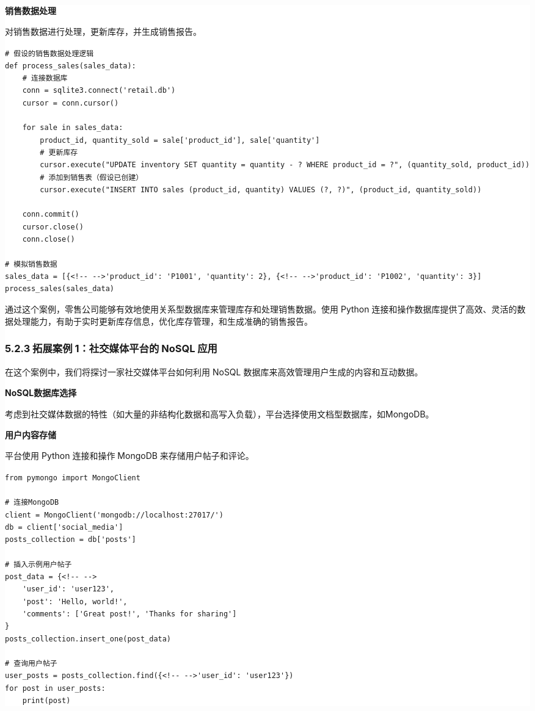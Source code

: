 **销售数据处理**

对销售数据进行处理，更新库存，并生成销售报告。

```
# 假设的销售数据处理逻辑
def process_sales(sales_data):
    # 连接数据库
    conn = sqlite3.connect('retail.db')
    cursor = conn.cursor()

    for sale in sales_data:
        product_id, quantity_sold = sale['product_id'], sale['quantity']
        # 更新库存
        cursor.execute("UPDATE inventory SET quantity = quantity - ? WHERE product_id = ?", (quantity_sold, product_id))
        # 添加到销售表（假设已创建）
        cursor.execute("INSERT INTO sales (product_id, quantity) VALUES (?, ?)", (product_id, quantity_sold))

    conn.commit()
    cursor.close()
    conn.close()

# 模拟销售数据
sales_data = [{<!-- -->'product_id': 'P1001', 'quantity': 2}, {<!-- -->'product_id': 'P1002', 'quantity': 3}]
process_sales(sales_data)

```

通过这个案例，零售公司能够有效地使用关系型数据库来管理库存和处理销售数据。使用 Python 连接和操作数据库提供了高效、灵活的数据处理能力，有助于实时更新库存信息，优化库存管理，和生成准确的销售报告。

### 5.2.3 拓展案例 1：社交媒体平台的 NoSQL 应用

在这个案例中，我们将探讨一家社交媒体平台如何利用 NoSQL 数据库来高效管理用户生成的内容和互动数据。

**NoSQL数据库选择**

考虑到社交媒体数据的特性（如大量的非结构化数据和高写入负载），平台选择使用文档型数据库，如MongoDB。

**用户内容存储**

平台使用 Python 连接和操作 MongoDB 来存储用户帖子和评论。

```
from pymongo import MongoClient

# 连接MongoDB
client = MongoClient('mongodb://localhost:27017/')
db = client['social_media']
posts_collection = db['posts']

# 插入示例用户帖子
post_data = {<!-- -->
    'user_id': 'user123',
    'post': 'Hello, world!',
    'comments': ['Great post!', 'Thanks for sharing']
}
posts_collection.insert_one(post_data)

# 查询用户帖子
user_posts = posts_collection.find({<!-- -->'user_id': 'user123'})
for post in user_posts:
    print(post)

```
